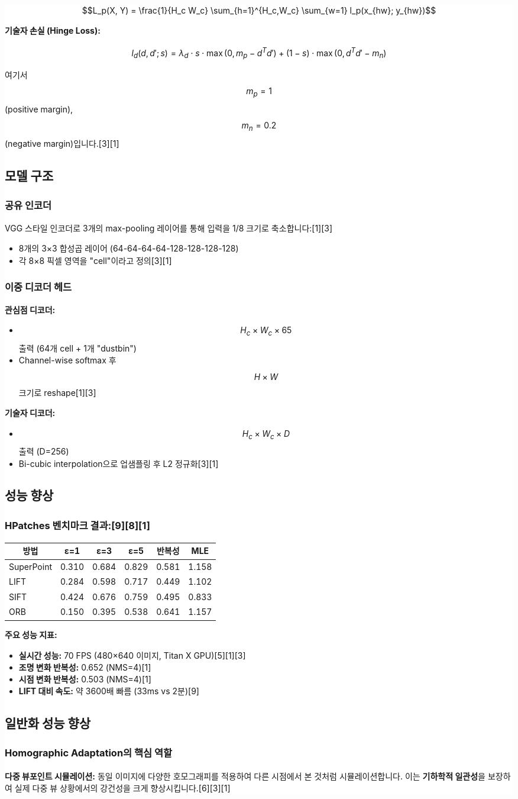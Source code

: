$$L_p(X, Y) = \frac{1}{H_c W_c} \sum_{h=1}^{H_c,W_c} \sum_{w=1} l_p(x_{hw}; y_{hw})$$

**기술자 손실 (Hinge Loss):**

$$l_d(d, d'; s) = \lambda_d \cdot s \cdot \max(0, m_p - d^T d') + (1-s) \cdot \max(0, d^T d' - m_n)$$

여기서 $$m_p = 1$$ (positive margin), $$m_n = 0.2$$ (negative margin)입니다.[3][1]

## 모델 구조

### 공유 인코더
VGG 스타일 인코더로 3개의 max-pooling 레이어를 통해 입력을 1/8 크기로 축소합니다:[1][3]
- 8개의 3×3 합성곱 레이어 (64-64-64-64-128-128-128-128)
- 각 8×8 픽셀 영역을 "cell"이라고 정의[3][1]

### 이중 디코더 헤드

**관심점 디코더:**
- $$H_c \times W_c \times 65$$ 출력 (64개 cell + 1개 "dustbin")
- Channel-wise softmax 후 $$H \times W$$ 크기로 reshape[1][3]

**기술자 디코더:**
- $$H_c \times W_c \times D$$ 출력 (D=256)
- Bi-cubic interpolation으로 업샘플링 후 L2 정규화[3][1]

## 성능 향상

### HPatches 벤치마크 결과:[9][8][1]

| 방법 | ε=1 | ε=3 | ε=5 | 반복성 | MLE |
|------|-----|-----|-----|--------|-----|
| SuperPoint | 0.310 | 0.684 | 0.829 | 0.581 | 1.158 |
| LIFT | 0.284 | 0.598 | 0.717 | 0.449 | 1.102 |
| SIFT | 0.424 | 0.676 | 0.759 | 0.495 | 0.833 |
| ORB | 0.150 | 0.395 | 0.538 | 0.641 | 1.157 |

**주요 성능 지표:**
- **실시간 성능:** 70 FPS (480×640 이미지, Titan X GPU)[5][1][3]
- **조명 변화 반복성:** 0.652 (NMS=4)[1]
- **시점 변화 반복성:** 0.503 (NMS=4)[1]
- **LIFT 대비 속도:** 약 3600배 빠름 (33ms vs 2분)[9]

## 일반화 성능 향상

### Homographic Adaptation의 핵심 역할

**다중 뷰포인트 시뮬레이션:** 동일 이미지에 다양한 호모그래피를 적용하여 다른 시점에서 본 것처럼 시뮬레이션합니다. 이는 **기하학적 일관성**을 보장하여 실제 다중 뷰 상황에서의 강건성을 크게 향상시킵니다.[6][3][1]
